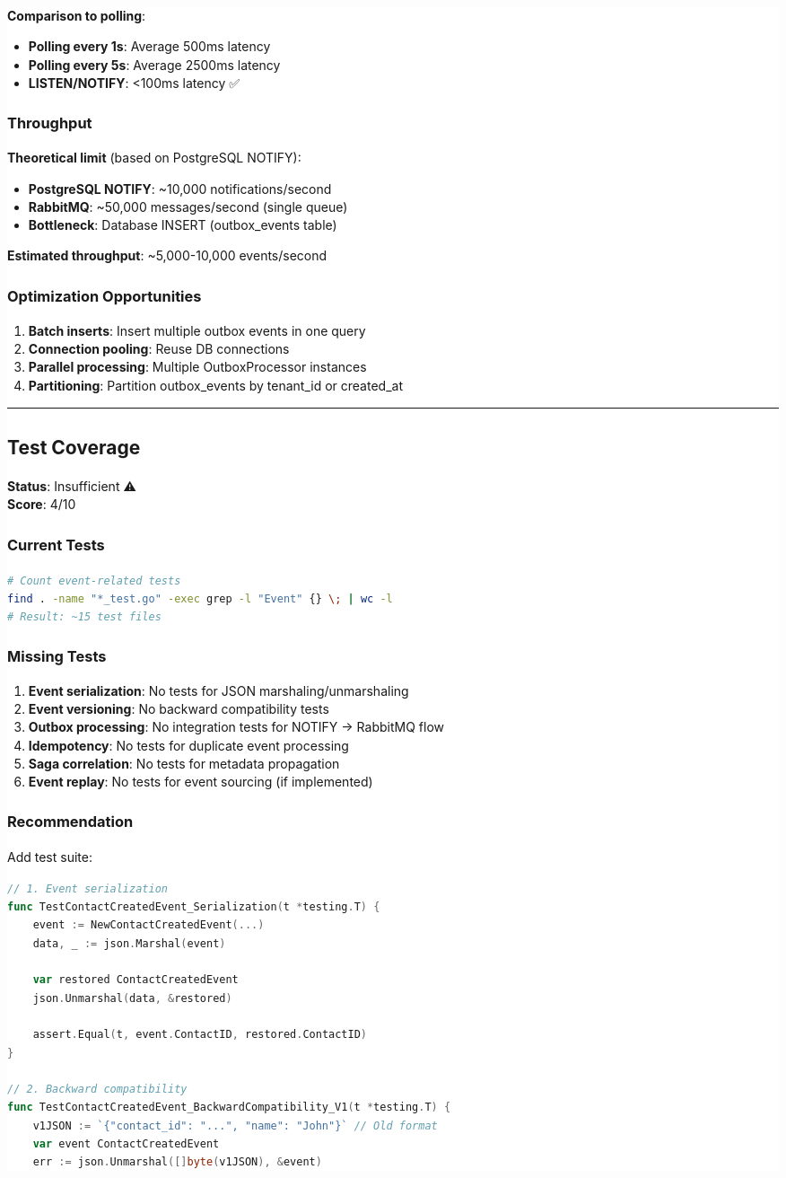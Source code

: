 **Comparison to polling**:
- **Polling every 1s**: Average 500ms latency
- **Polling every 5s**: Average 2500ms latency
- **LISTEN/NOTIFY**: <100ms latency ✅

### Throughput

**Theoretical limit** (based on PostgreSQL NOTIFY):
- **PostgreSQL NOTIFY**: ~10,000 notifications/second
- **RabbitMQ**: ~50,000 messages/second (single queue)
- **Bottleneck**: Database INSERT (outbox_events table)

**Estimated throughput**: ~5,000-10,000 events/second

### Optimization Opportunities

1. **Batch inserts**: Insert multiple outbox events in one query
2. **Connection pooling**: Reuse DB connections
3. **Parallel processing**: Multiple OutboxProcessor instances
4. **Partitioning**: Partition outbox_events by tenant_id or created_at

---

## Test Coverage

**Status**: Insufficient ⚠️  
**Score**: 4/10

### Current Tests

```bash
# Count event-related tests
find . -name "*_test.go" -exec grep -l "Event" {} \; | wc -l
# Result: ~15 test files
```

### Missing Tests

1. **Event serialization**: No tests for JSON marshaling/unmarshaling
2. **Event versioning**: No backward compatibility tests
3. **Outbox processing**: No integration tests for NOTIFY → RabbitMQ flow
4. **Idempotency**: No tests for duplicate event processing
5. **Saga correlation**: No tests for metadata propagation
6. **Event replay**: No tests for event sourcing (if implemented)

### Recommendation

Add test suite:

```go
// 1. Event serialization
func TestContactCreatedEvent_Serialization(t *testing.T) {
    event := NewContactCreatedEvent(...)
    data, _ := json.Marshal(event)
    
    var restored ContactCreatedEvent
    json.Unmarshal(data, &restored)
    
    assert.Equal(t, event.ContactID, restored.ContactID)
}

// 2. Backward compatibility
func TestContactCreatedEvent_BackwardCompatibility_V1(t *testing.T) {
    v1JSON := `{"contact_id": "...", "name": "John"}` // Old format
    var event ContactCreatedEvent
    err := json.Unmarshal([]byte(v1JSON), &event)
```